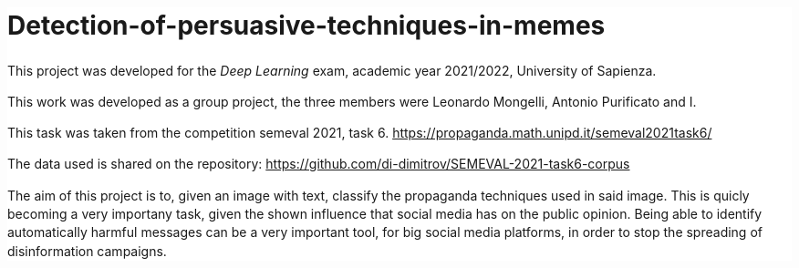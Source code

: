 # Detection-of-persuasive-techniques-in-memes

This project was developed for the *Deep Learning* exam, academic year 2021/2022, University of Sapienza.

This work was developed as a group project, the three members were Leonardo Mongelli, Antonio Purificato and I.

This task was taken from the competition semeval 2021, task 6. https://propaganda.math.unipd.it/semeval2021task6/

The data used is shared on the repository: https://github.com/di-dimitrov/SEMEVAL-2021-task6-corpus

The aim of this project is to, given an image with text, classify the propaganda techniques used in said image. This is quicly becoming a very importany task, given the shown influence that social media has on the public opinion. Being able to identify automatically harmful messages can be a very important tool, for big social media platforms, in order to stop the spreading of disinformation campaigns.

<p align="center">